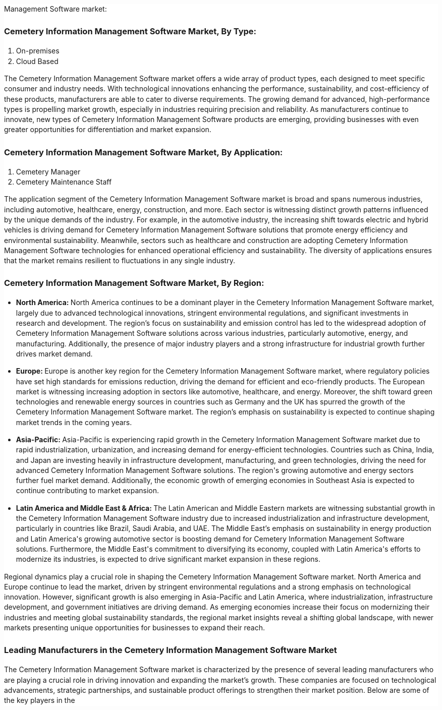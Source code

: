 Management Software market:</p><h3><strong>Cemetery Information Management Software Market, By Type:<br /></strong></h3><ol><li>On-premises<li> Cloud Based</li></ol><p>The Cemetery Information Management Software market offers a wide array of product types, each designed to meet specific consumer and industry needs. With technological innovations enhancing the performance, sustainability, and cost-efficiency of these products, manufacturers are able to cater to diverse requirements. The growing demand for advanced, high-performance types is propelling market growth, especially in industries requiring precision and reliability. As manufacturers continue to innovate, new types of Cemetery Information Management Software products are emerging, providing businesses with even greater opportunities for differentiation and market expansion.</p><h3>Cemetery Information Management Software Market,&nbsp;By Application:</h3><ol><li>Cemetery Manager<li> Cemetery Maintenance Staff</li></ol><p>The application segment of the Cemetery Information Management Software market is broad and spans numerous industries, including automotive, healthcare, energy, construction, and more. Each sector is witnessing distinct growth patterns influenced by the unique demands of the industry. For example, in the automotive industry, the increasing shift towards electric and hybrid vehicles is driving demand for Cemetery Information Management Software solutions that promote energy efficiency and environmental sustainability. Meanwhile, sectors such as healthcare and construction are adopting Cemetery Information Management Software technologies for enhanced operational efficiency and sustainability. The diversity of applications ensures that the market remains resilient to fluctuations in any single industry.</p><h3>Cemetery Information Management Software Market, By Region:</h3><ul><li><p><strong>North America:&nbsp;</strong>North America continues to be a dominant player in the Cemetery Information Management Software market, largely due to advanced technological innovations, stringent environmental regulations, and significant investments in research and development. The region&rsquo;s focus on sustainability and emission control has led to the widespread adoption of Cemetery Information Management Software solutions across various industries, particularly automotive, energy, and manufacturing. Additionally, the presence of major industry players and a strong infrastructure for industrial growth further drives market demand.</p></li><li><p><strong><strong>Europe:&nbsp;</strong></strong>Europe is another key region for the Cemetery Information Management Software market, where regulatory policies have set high standards for emissions reduction, driving the demand for efficient and eco-friendly products. The European market is witnessing increasing adoption in sectors like automotive, healthcare, and energy. Moreover, the shift toward green technologies and renewable energy sources in countries such as Germany and the UK has spurred the growth of the Cemetery Information Management Software market. The region&rsquo;s emphasis on sustainability is expected to continue shaping market trends in the coming years.</p></li><li><p><strong><strong>Asia-Pacific:&nbsp;</strong></strong>Asia-Pacific is experiencing rapid growth in the Cemetery Information Management Software market due to rapid industrialization, urbanization, and increasing demand for energy-efficient technologies. Countries such as China, India, and Japan are investing heavily in infrastructure development, manufacturing, and green technologies, driving the need for advanced Cemetery Information Management Software solutions. The region's growing automotive and energy sectors further fuel market demand. Additionally, the economic growth of emerging economies in Southeast Asia is expected to continue contributing to market expansion.</p></li><li><p><strong><strong>Latin America and Middle East &amp; Africa:&nbsp;</strong></strong>The Latin American and Middle Eastern markets are witnessing substantial growth in the Cemetery Information Management Software industry due to increased industrialization and infrastructure development, particularly in countries like Brazil, Saudi Arabia, and UAE. The Middle East&rsquo;s emphasis on sustainability in energy production and Latin America's growing automotive sector is boosting demand for Cemetery Information Management Software solutions. Furthermore, the Middle East's commitment to diversifying its economy, coupled with Latin America's efforts to modernize its industries, is expected to drive significant market expansion in these regions.</p></li></ul><p>Regional dynamics play a crucial role in shaping the Cemetery Information Management Software market. North America and Europe continue to lead the market, driven by stringent environmental regulations and a strong emphasis on technological innovation. However, significant growth is also emerging in Asia-Pacific and Latin America, where industrialization, infrastructure development, and government initiatives are driving demand. As emerging economies increase their focus on modernizing their industries and meeting global sustainability standards, the regional market insights reveal a shifting global landscape, with newer markets presenting unique opportunities for businesses to expand their reach.</p><h3><strong>Leading Manufacturers in the Cemetery Information Management Software Market</strong></h3><p>The Cemetery Information Management Software market is characterized by the presence of several leading manufacturers who are playing a crucial role in driving innovation and expanding the market&rsquo;s growth. These companies are focused on technological advancements, strategic partnerships, and sustainable product offerings to strengthen their market position. Below are some of the key players in the